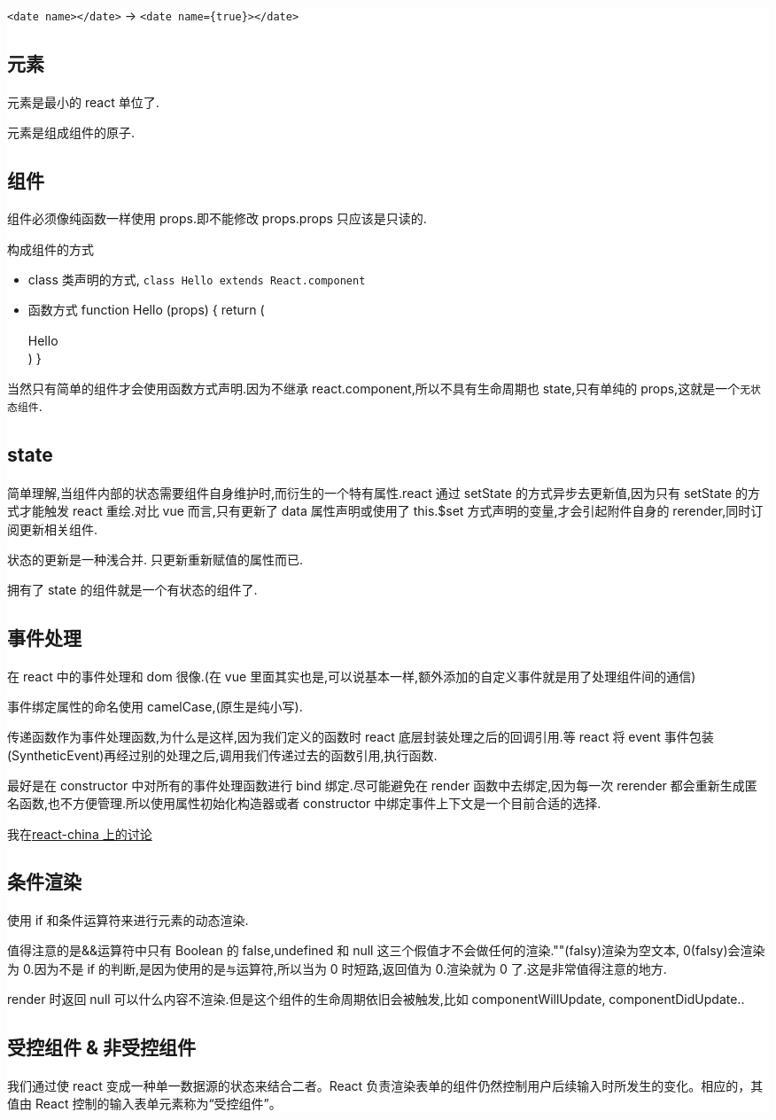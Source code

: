 `<date name></date>` -> `<date name={true}></date>`

## 元素

元素是最小的 react 单位了.

元素是组成组件的原子.

## 组件

组件必须像纯函数一样使用 props.即不能修改 props.props 只应该是只读的.

构成组件的方式

- class 类声明的方式, `class Hello extends React.component`

- 函数方式 function Hello (props) { return (<div>Hello</div>) }

当然只有简单的组件才会使用函数方式声明.因为不继承 react.component,所以不具有生命周期也 state,只有单纯的 props,这就是一个`无状态组件`.

## state

简单理解,当组件内部的状态需要组件自身维护时,而衍生的一个特有属性.react 通过 setState 的方式异步去更新值,因为只有 setState 的方式才能触发 react 重绘.对比 vue 而言,只有更新了 data 属性声明或使用了 this.\$set 方式声明的变量,才会引起附件自身的 rerender,同时订阅更新相关组件.

状态的更新是一种浅合并. 只更新重新赋值的属性而已.

拥有了 state 的组件就是一个有状态的组件了.

## 事件处理

在 react 中的事件处理和 dom 很像.(在 vue 里面其实也是,可以说基本一样,额外添加的自定义事件就是用了处理组件间的通信)

事件绑定属性的命名使用 camelCase,(原生是纯小写).

传递函数作为事件处理函数,为什么是这样,因为我们定义的函数时 react 底层封装处理之后的回调引用.等 react 将 event 事件包装(SyntheticEvent)再经过别的处理之后,调用我们传递过去的函数引用,执行函数.

最好是在 constructor 中对所有的事件处理函数进行 bind 绑定.尽可能避免在 render 函数中去绑定,因为每一次 rerender 都会重新生成匿名函数,也不方便管理.所以使用属性初始化构造器或者 constructor 中绑定事件上下文是一个目前合适的选择.

我在[react-china 上的讨论](http://react-china.org/t/topic/16852/8)

## 条件渲染

使用 if 和条件运算符来进行元素的动态渲染.

值得注意的是&&运算符中只有 Boolean 的 false,undefined 和 null 这三个假值才不会做任何的渲染.""(falsy)渲染为空文本, 0(falsy)会渲染为 0.因为不是 if 的判断,是因为使用的是`与`运算符,所以当为 0 时短路,返回值为 0.渲染就为 0 了.这是非常值得注意的地方.

render 时返回 null 可以什么内容不渲染.但是这个组件的生命周期依旧会被触发,比如 componentWillUpdate, componentDidUpdate..

## 受控组件 & 非受控组件

我们通过使 react 变成一种单一数据源的状态来结合二者。React 负责渲染表单的组件仍然控制用户后续输入时所发生的变化。相应的，其值由 React 控制的输入表单元素称为“受控组件”。
